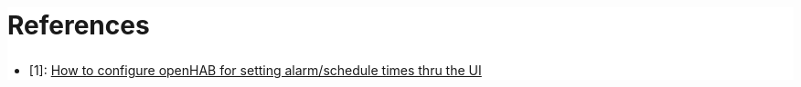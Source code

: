 # References
 - [1]: [How to configure openHAB for setting alarm/schedule times thru the UI](https://groups.google.com/d/msg/openhab/F2hqVwjbRC0/b1s44_MWGygJ)